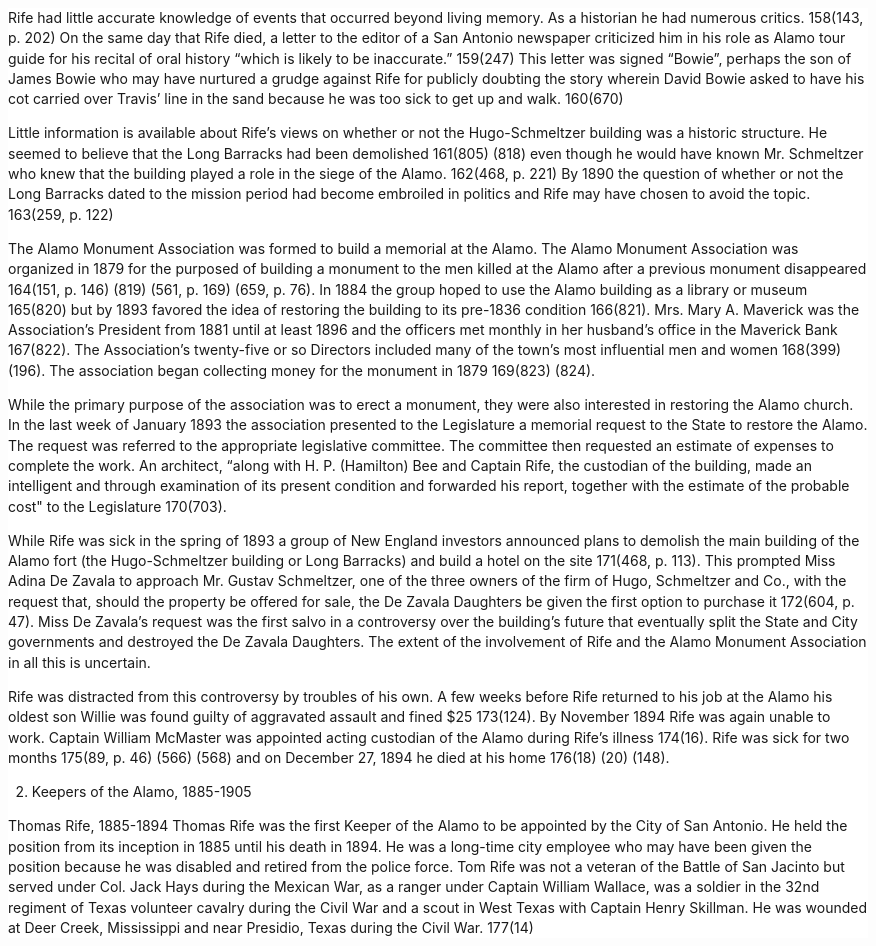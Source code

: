 Rife had little accurate knowledge of events that occurred beyond living memory. As a historian he had numerous critics. 158(143, p. 202) On the same day that Rife died, a letter to the editor of a San Antonio newspaper criticized him in his role as Alamo tour guide for his recital of oral history “which is likely to be inaccurate.” 159(247) This letter was signed “Bowie”, perhaps the son of James Bowie who may have nurtured a grudge against Rife for publicly doubting the story wherein David Bowie asked to have his cot carried over Travis’ line in the sand because he was too sick to get up and walk. 160(670)

Little information is available about Rife’s views on whether or not the Hugo-Schmeltzer building was a historic structure. He seemed to believe that the Long Barracks had been demolished 161(805) (818) even though he would have known Mr. Schmeltzer who knew that the building played a role in the siege of the Alamo. 162(468, p. 221) By 1890 the question of whether or not the Long Barracks dated to the mission period had become embroiled in politics and Rife may have chosen to avoid the topic. 163(259, p. 122)

The Alamo Monument Association was formed to build a memorial at the Alamo. The Alamo Monument Association was organized in 1879 for the purposed of building a monument to the men killed at the Alamo after a previous monument disappeared 164(151, p. 146) (819) (561, p. 169) (659, p. 76). In 1884 the group hoped to use the Alamo building as a library or museum 165(820) but by 1893 favored the idea of restoring the building to its pre-1836 condition 166(821). Mrs. Mary A. Maverick was the Association’s President from 1881 until at least 1896 and the officers met monthly in her husband’s office in the Maverick Bank 167(822). The Association’s twenty-five or so Directors included many of the town’s most influential men and women 168(399) (196). The association began collecting money for the monument in 1879 169(823) (824).

While the primary purpose of the association was to erect a monument, they were also interested in restoring the Alamo church. In the last week of January 1893 the association presented to the Legislature a memorial request to the State to restore the Alamo. The request was referred to the appropriate legislative committee. The committee then requested an estimate of expenses to complete the work. An architect, “along with H. P. (Hamilton) Bee and Captain Rife, the custodian of the building, made an intelligent and through examination of its present condition and forwarded his report, together with the estimate of the probable cost" to the Legislature 170(703).

While Rife was sick in the spring of 1893 a group of New England investors announced plans to demolish the main building of the Alamo fort (the Hugo-Schmeltzer building or Long Barracks) and build a hotel on the site 171(468, p. 113). This prompted Miss Adina De Zavala to approach Mr. Gustav Schmeltzer, one of the three owners of the firm of Hugo, Schmeltzer and Co., with the request that, should the property be offered for sale, the De Zavala Daughters be given the first option to purchase it 172(604, p. 47). Miss De Zavala’s request was the first salvo in a controversy over the building’s future that eventually split the State and City governments and destroyed the De Zavala Daughters. The extent of the involvement of Rife and the Alamo Monument Association in all this is uncertain.

Rife was distracted from this controversy by troubles of his own. A few weeks before Rife returned to his job at the Alamo his oldest son Willie was found guilty of aggravated assault and fined $25 173(124). By November 1894 Rife was again unable to work. Captain William McMaster was appointed acting custodian of the Alamo during Rife’s illness 174(16). Rife was sick for two months 175(89, p. 46) (566) (568) and on December 27, 1894 he died at his home 176(18) (20) (148).

2.	Keepers of the Alamo, 1885-1905

Thomas Rife, 1885-1894 Thomas Rife was the first Keeper of the Alamo to be appointed by the City of San Antonio. He held the position from its inception in 1885 until his death in 1894. He was a long-time city employee who may have been given the position because he was disabled and retired from the police force. Tom Rife was not a veteran of the Battle of San Jacinto but served under Col. Jack Hays during the Mexican War, as a ranger under Captain William Wallace, was a soldier in the 32nd regiment of Texas volunteer cavalry during the Civil War and a scout in West Texas with Captain Henry Skillman. He was wounded at Deer Creek, Mississippi and near Presidio, Texas during the Civil War. 177(14)
